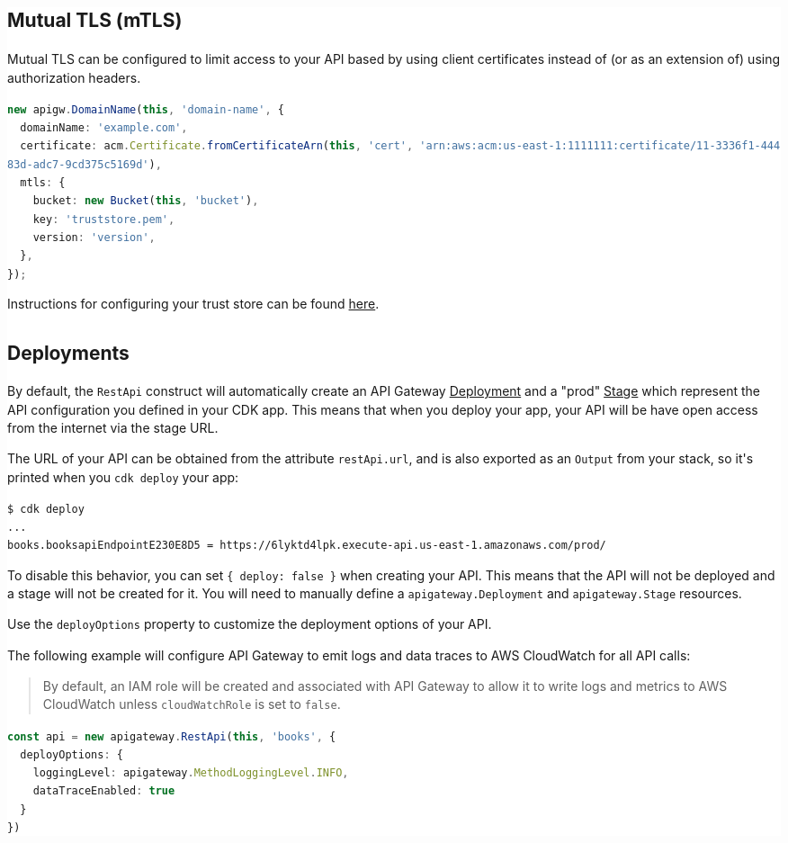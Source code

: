 ## Mutual TLS (mTLS)

Mutual TLS can be configured to limit access to your API based by using client certificates instead of (or as an extension of) using authorization headers.

```ts
new apigw.DomainName(this, 'domain-name', {
  domainName: 'example.com',
  certificate: acm.Certificate.fromCertificateArn(this, 'cert', 'arn:aws:acm:us-east-1:1111111:certificate/11-3336f1-44483d-adc7-9cd375c5169d'),
  mtls: {
    bucket: new Bucket(this, 'bucket'),
    key: 'truststore.pem',
    version: 'version',
  },
});
```

Instructions for configuring your trust store can be found [here](https://aws.amazon.com/blogs/compute/introducing-mutual-tls-authentication-for-amazon-api-gateway/).

## Deployments

By default, the `RestApi` construct will automatically create an API Gateway
[Deployment] and a "prod" [Stage] which represent the API configuration you
defined in your CDK app. This means that when you deploy your app, your API will
be have open access from the internet via the stage URL.

The URL of your API can be obtained from the attribute `restApi.url`, and is
also exported as an `Output` from your stack, so it's printed when you `cdk
deploy` your app:

```console
$ cdk deploy
...
books.booksapiEndpointE230E8D5 = https://6lyktd4lpk.execute-api.us-east-1.amazonaws.com/prod/
```

To disable this behavior, you can set `{ deploy: false }` when creating your
API. This means that the API will not be deployed and a stage will not be
created for it. You will need to manually define a `apigateway.Deployment` and
`apigateway.Stage` resources.

Use the `deployOptions` property to customize the deployment options of your
API.

The following example will configure API Gateway to emit logs and data traces to
AWS CloudWatch for all API calls:

> By default, an IAM role will be created and associated with API Gateway to
allow it to write logs and metrics to AWS CloudWatch unless `cloudWatchRole` is
set to `false`.

```ts
const api = new apigateway.RestApi(this, 'books', {
  deployOptions: {
    loggingLevel: apigateway.MethodLoggingLevel.INFO,
    dataTraceEnabled: true
  }
})
```


[Deployment]: https://docs.aws.amazon.com/apigateway/api-reference/resource/deployment/
[Stage]: https://docs.aws.amazon.com/apigateway/api-reference/resource/stage/